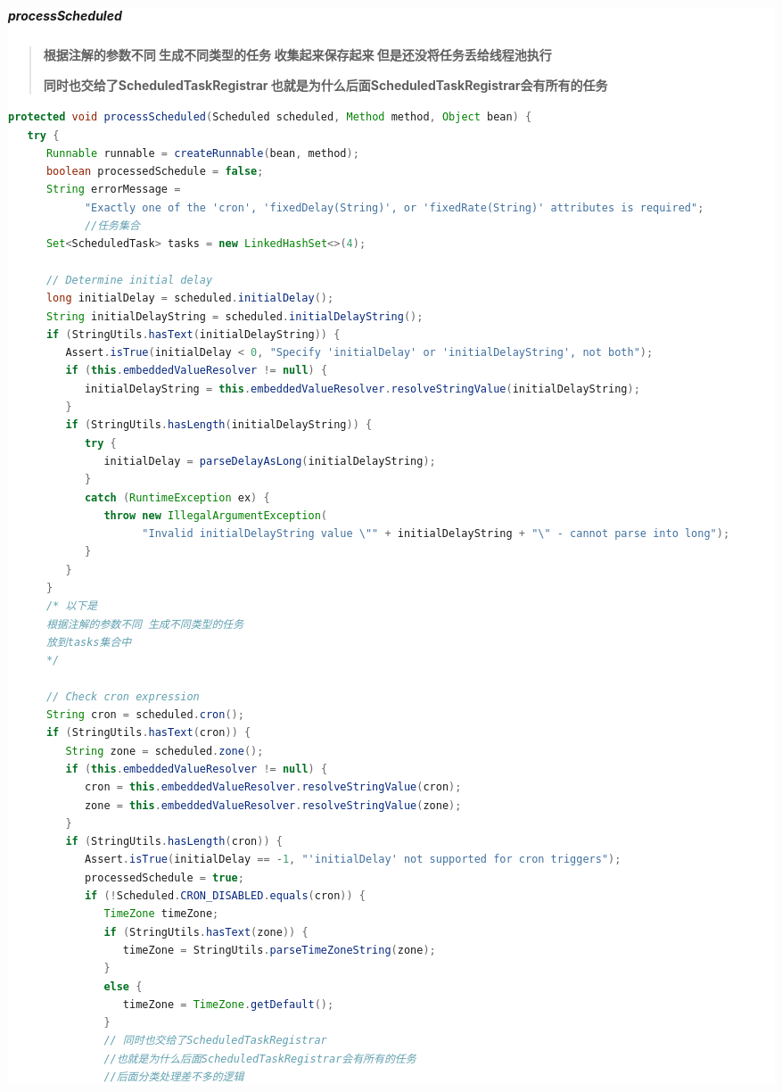 ##### processScheduled

>  **根据注解的参数不同 生成不同类型的任务 收集起来保存起来 但是还没将任务丢给线程池执行**
>
>  **同时也交给了ScheduledTaskRegistrar 也就是为什么后面ScheduledTaskRegistrar会有所有的任务**

```Java
protected void processScheduled(Scheduled scheduled, Method method, Object bean) {
   try {
      Runnable runnable = createRunnable(bean, method);
      boolean processedSchedule = false;
      String errorMessage =
            "Exactly one of the 'cron', 'fixedDelay(String)', or 'fixedRate(String)' attributes is required";
            //任务集合
      Set<ScheduledTask> tasks = new LinkedHashSet<>(4);

      // Determine initial delay
      long initialDelay = scheduled.initialDelay();
      String initialDelayString = scheduled.initialDelayString();
      if (StringUtils.hasText(initialDelayString)) {
         Assert.isTrue(initialDelay < 0, "Specify 'initialDelay' or 'initialDelayString', not both");
         if (this.embeddedValueResolver != null) {
            initialDelayString = this.embeddedValueResolver.resolveStringValue(initialDelayString);
         }
         if (StringUtils.hasLength(initialDelayString)) {
            try {
               initialDelay = parseDelayAsLong(initialDelayString);
            }
            catch (RuntimeException ex) {
               throw new IllegalArgumentException(
                     "Invalid initialDelayString value \"" + initialDelayString + "\" - cannot parse into long");
            }
         }
      }
      /* 以下是
      根据注解的参数不同 生成不同类型的任务
      放到tasks集合中
      */

      // Check cron expression
      String cron = scheduled.cron();
      if (StringUtils.hasText(cron)) {
         String zone = scheduled.zone();
         if (this.embeddedValueResolver != null) {
            cron = this.embeddedValueResolver.resolveStringValue(cron);
            zone = this.embeddedValueResolver.resolveStringValue(zone);
         }
         if (StringUtils.hasLength(cron)) {
            Assert.isTrue(initialDelay == -1, "'initialDelay' not supported for cron triggers");
            processedSchedule = true;
            if (!Scheduled.CRON_DISABLED.equals(cron)) {
               TimeZone timeZone;
               if (StringUtils.hasText(zone)) {
                  timeZone = StringUtils.parseTimeZoneString(zone);
               }
               else {
                  timeZone = TimeZone.getDefault();
               }
               // 同时也交给了ScheduledTaskRegistrar 
               //也就是为什么后面ScheduledTaskRegistrar会有所有的任务
               //后面分类处理差不多的逻辑
```